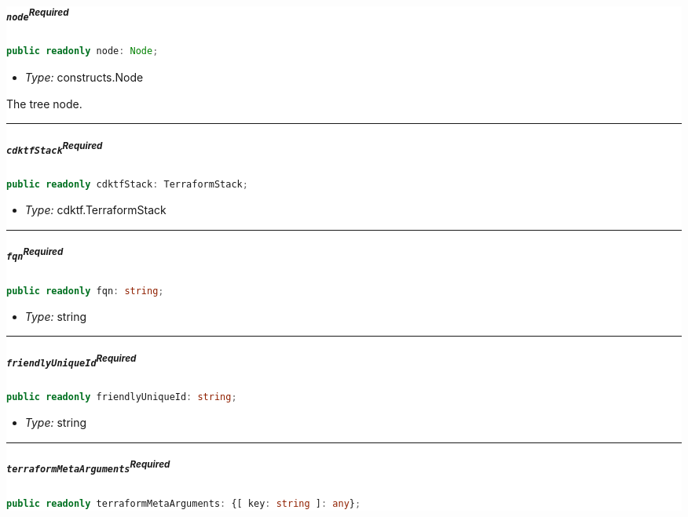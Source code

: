 
##### `node`<sup>Required</sup> <a name="node" id="@cdktf/provider-okta.dataOktaIdpSocial.DataOktaIdpSocial.property.node"></a>

```typescript
public readonly node: Node;
```

- *Type:* constructs.Node

The tree node.

---

##### `cdktfStack`<sup>Required</sup> <a name="cdktfStack" id="@cdktf/provider-okta.dataOktaIdpSocial.DataOktaIdpSocial.property.cdktfStack"></a>

```typescript
public readonly cdktfStack: TerraformStack;
```

- *Type:* cdktf.TerraformStack

---

##### `fqn`<sup>Required</sup> <a name="fqn" id="@cdktf/provider-okta.dataOktaIdpSocial.DataOktaIdpSocial.property.fqn"></a>

```typescript
public readonly fqn: string;
```

- *Type:* string

---

##### `friendlyUniqueId`<sup>Required</sup> <a name="friendlyUniqueId" id="@cdktf/provider-okta.dataOktaIdpSocial.DataOktaIdpSocial.property.friendlyUniqueId"></a>

```typescript
public readonly friendlyUniqueId: string;
```

- *Type:* string

---

##### `terraformMetaArguments`<sup>Required</sup> <a name="terraformMetaArguments" id="@cdktf/provider-okta.dataOktaIdpSocial.DataOktaIdpSocial.property.terraformMetaArguments"></a>

```typescript
public readonly terraformMetaArguments: {[ key: string ]: any};
```
